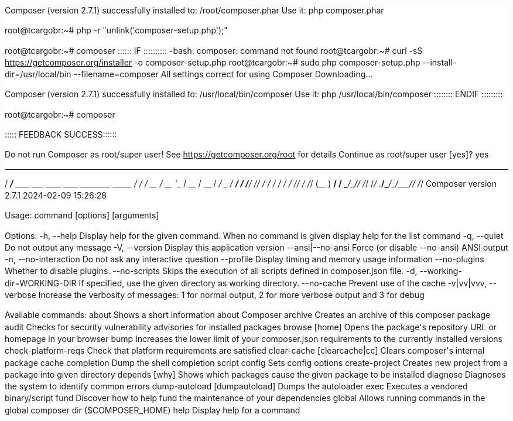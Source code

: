 Composer (version 2.7.1) successfully installed to: /root/composer.phar
Use it: php composer.phar

root@tcargobr:~# php -r "unlink('composer-setup.php');"

root@tcargobr:~# composer
:::::: IF :::::::::: -bash: composer: command not found
root@tcargobr:~# curl -sS https://getcomposer.org/installer -o composer-setup.php
root@tcargobr:~# sudo php composer-setup.php --install-dir=/usr/local/bin --filename=composer
All settings correct for using Composer
Downloading...

Composer (version 2.7.1) successfully installed to: /usr/local/bin/composer
Use it: php /usr/local/bin/composer
:::::::: ENDIF :::::::::

root@tcargobr:~# composer


::::: FEEDBACK SUCCESS::::::

Do not run Composer as root/super user! See https://getcomposer.org/root for details
Continue as root/super user [yes]? yes
   ______
  / ____/___  ____ ___  ____  ____  ________  _____
 / /   / __ \/ __ `__ \/ __ \/ __ \/ ___/ _ \/ ___/
/ /___/ /_/ / / / / / / /_/ / /_/ (__  )  __/ /
\____/\____/_/ /_/ /_/ .___/\____/____/\___/_/
                    /_/
Composer version 2.7.1 2024-02-09 15:26:28

Usage:
  command [options] [arguments]

Options:
  -h, --help                     Display help for the given command. When no command is given display help for the list command
  -q, --quiet                    Do not output any message
  -V, --version                  Display this application version
      --ansi|--no-ansi           Force (or disable --no-ansi) ANSI output
  -n, --no-interaction           Do not ask any interactive question
      --profile                  Display timing and memory usage information
      --no-plugins               Whether to disable plugins.
      --no-scripts               Skips the execution of all scripts defined in composer.json file.
  -d, --working-dir=WORKING-DIR  If specified, use the given directory as working directory.
      --no-cache                 Prevent use of the cache
  -v|vv|vvv, --verbose           Increase the verbosity of messages: 1 for normal output, 2 for more verbose output and 3 for debug

Available commands:
  about                Shows a short information about Composer
  archive              Creates an archive of this composer package
  audit                Checks for security vulnerability advisories for installed packages
  browse               [home] Opens the package's repository URL or homepage in your browser
  bump                 Increases the lower limit of your composer.json requirements to the currently installed versions
  check-platform-reqs  Check that platform requirements are satisfied
  clear-cache          [clearcache|cc] Clears composer's internal package cache
  completion           Dump the shell completion script
  config               Sets config options
  create-project       Creates new project from a package into given directory
  depends              [why] Shows which packages cause the given package to be installed
  diagnose             Diagnoses the system to identify common errors
  dump-autoload        [dumpautoload] Dumps the autoloader
  exec                 Executes a vendored binary/script
  fund                 Discover how to help fund the maintenance of your dependencies
  global               Allows running commands in the global composer dir ($COMPOSER_HOME)
  help                 Display help for a command